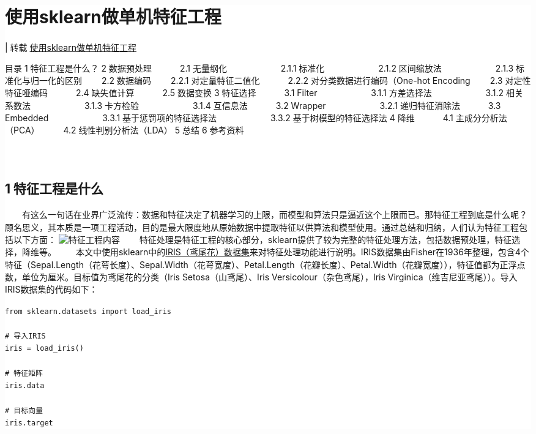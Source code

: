 # 使用sklearn做单机特征工程

| 转载 [使用sklearn做单机特征工程](http://www.cnblogs.com/jasonfreak/p/5448385.html)

目录
1 特征工程是什么？
2 数据预处理　　
&emsp;2.1 无量纲化　　　　
&emsp;&emsp;2.1.1 标准化　　　　
&emsp;&emsp;2.1.2 区间缩放法　　　　
&emsp;&emsp;2.1.3 标准化与归一化的区别　
&emsp;2.2 数据编码
&emsp;&emsp;2.2.1 对定量特征二值化　
&emsp;&emsp;2.2.2 对分类数据进行编码（One-hot Encoding　
&emsp;2.3 对定性特征哑编码　　
&emsp;2.4 缺失值计算　　
&emsp;2.5 数据变换
3 特征选择　　
&emsp;3.1 Filter　　　　
&emsp;&emsp;3.1.1 方差选择法　　　　
&emsp;&emsp;3.1.2 相关系数法　　　　
&emsp;&emsp;3.1.3 卡方检验　　　　
&emsp;&emsp;3.1.4 互信息法　　
&emsp;3.2 Wrapper　　　　
&emsp;&emsp;3.2.1 递归特征消除法　　
&emsp;3.3 Embedded　　　　
&emsp;&emsp;3.3.1 基于惩罚项的特征选择法　　　　
&emsp;&emsp;3.3.2 基于树模型的特征选择法
4 降维　　
&emsp;4.1 主成分分析法（PCA）　　
&emsp;4.2 线性判别分析法（LDA）
5 总结
6 参考资料
<br>
<br>
<br>
## 1 特征工程是什么 
&emsp;&emsp;有这么一句话在业界广泛流传：数据和特征决定了机器学习的上限，而模型和算法只是逼近这个上限而已。那特征工程到底是什么呢？顾名思义，其本质是一项工程活动，目的是最大限度地从原始数据中提取特征以供算法和模型使用。通过总结和归纳，人们认为特征工程包括以下方面：
![特征工程内容](https://upload-images.jianshu.io/upload_images/10947003-c3d7c2b0aa7b2de1.png?imageMogr2/auto-orient/strip%7CimageView2/2/w/1240)
&emsp;&emsp;特征处理是特征工程的核心部分，sklearn提供了较为完整的特征处理方法，包括数据预处理，特征选择，降维等。
&emsp;&emsp;本文中使用sklearn中的[IRIS（鸢尾花）数据集](https://link.zhihu.com/?target=http%3A//scikit-learn.org/stable/modules/generated/sklearn.datasets.load_iris.html%23sklearn.datasets.load_iris)来对特征处理功能进行说明。IRIS数据集由Fisher在1936年整理，包含4个特征（Sepal.Length（花萼长度）、Sepal.Width（花萼宽度）、Petal.Length（花瓣长度）、Petal.Width（花瓣宽度）），特征值都为正浮点数，单位为厘米。目标值为鸢尾花的分类（Iris Setosa（山鸢尾）、Iris Versicolour（杂色鸢尾），Iris Virginica（维吉尼亚鸢尾））。导入IRIS数据集的代码如下：
```
from sklearn.datasets import load_iris

# 导入IRIS
iris = load_iris()

# 特征矩阵
iris.data

# 目标向量
iris.target

```
